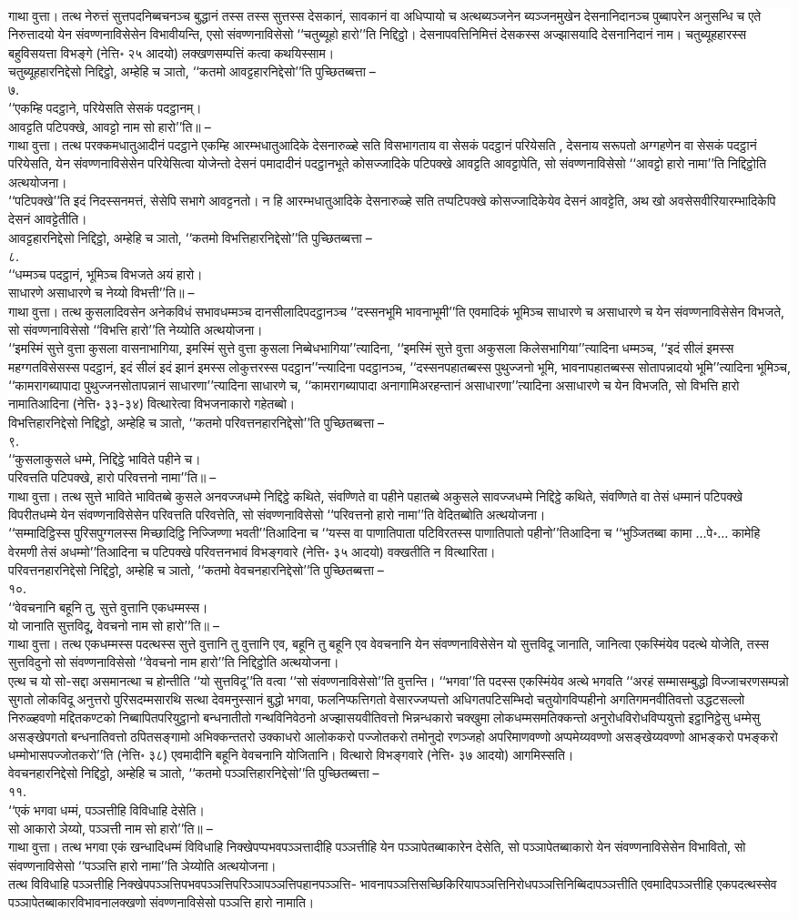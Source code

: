गाथा वुत्ता। तत्थ नेरुत्तं सुत्तपदनिब्बचनञ्च बुद्धानं तस्स तस्स सुत्तस्स देसकानं, सावकानं वा अधिप्पायो च अत्थब्यञ्जनेन ब्यञ्जनमुखेन देसनानिदानञ्च पुब्बापरेन अनुसन्धि च एते निरुत्तादयो येन संवण्णनाविसेसेन विभावीयन्ति, एसो संवण्णनाविसेसो ‘‘चतुब्यूहो हारो’’ति निद्दिट्ठो। देसनापवत्तिनिमित्तं देसकस्स अज्झासयादि देसनानिदानं नाम। चतुब्यूहहारस्स बहुविसयत्ता विभङ्गे (नेत्ति॰ २५ आदयो) लक्खणसम्पत्तिं कत्वा कथयिस्साम।  
चतुब्यूहहारनिद्देसो निद्दिट्ठो, अम्हेहि च ञातो, ‘‘कतमो आवट्टहारनिद्देसो’’ति पुच्छितब्बत्ता –  
७.  
‘‘एकम्हि पदट्ठाने, परियेसति सेसकं पदट्ठानम्।  
आवट्टति पटिपक्खे, आवट्टो नाम सो हारो’’ति॥ –  
गाथा वुत्ता। तत्थ परक्कमधातुआदीनं पदट्ठाने एकम्हि आरम्भधातुआदिके देसनारुळ्हे सति विसभागताय वा सेसकं पदट्ठानं परियेसति , देसनाय सरूपतो अग्गहणेन वा सेसकं पदट्ठानं परियेसति, येन संवण्णनाविसेसेन परियेसित्वा योजेन्तो देसनं पमादादीनं पदट्ठानभूते कोसज्जादिके पटिपक्खे आवट्टति आवट्टापेति, सो संवण्णनाविसेसो ‘‘आवट्टो हारो नामा’’ति निद्दिट्ठोति अत्थयोजना।  
‘‘पटिपक्खे’’ति इदं निदस्सनमत्तं, सेसेपि सभागे आवट्टनतो। न हि आरम्भधातुआदिके देसनारुळ्हे सति तप्पटिपक्खे कोसज्जादिकेयेव देसनं आवट्टेति, अथ खो अवसेसवीरियारम्भादिकेपि देसनं आवट्टेतीति।  
आवट्टहारनिद्देसो निद्दिट्ठो, अम्हेहि च ञातो, ‘‘कतमो विभत्तिहारनिद्देसो’’ति पुच्छितब्बत्ता –  
८.  
‘‘धम्मञ्च पदट्ठानं, भूमिञ्च विभजते अयं हारो।  
साधारणे असाधारणे च नेय्यो विभत्ती’’ति॥ –  
गाथा वुत्ता। तत्थ कुसलादिवसेन अनेकविधं सभावधम्मञ्च दानसीलादिपदट्ठानञ्च ‘‘दस्सनभूमि भावनाभूमी’’ति एवमादिकं भूमिञ्च साधारणे च असाधारणे च येन संवण्णनाविसेसेन विभजते, सो संवण्णनाविसेसो ‘‘विभत्ति हारो’’ति नेय्योति अत्थयोजना।  
‘‘इमस्मिं सुत्ते वुत्ता कुसला वासनाभागिया, इमस्मिं सुत्ते वुत्ता कुसला निब्बेधभागिया’’त्यादिना, ‘‘इमस्मिं सुत्ते वुत्ता अकुसला किलेसभागिया’’त्यादिना धम्मञ्च, ‘‘इदं सीलं इमस्स महग्गतविसेसस्स पदट्ठानं, इदं सीलं इदं झानं इमस्स लोकुत्तरस्स पदट्ठान’’न्त्यादिना पदट्ठानञ्च, ‘‘दस्सनपहातब्बस्स पुथुज्जनो भूमि, भावनापहातब्बस्स सोतापन्नादयो भूमि’’त्यादिना भूमिञ्च, ‘‘कामरागब्यापादा पुथुज्जनसोतापन्नानं साधारणा’’त्यादिना साधारणे च, ‘‘कामरागब्यापादा अनागामिअरहन्तानं असाधारणा’’त्यादिना असाधारणे च येन विभजति, सो विभत्ति हारो नामातिआदिना (नेत्ति॰ ३३-३४) वित्थारेत्वा विभजनाकारो गहेतब्बो।  
विभत्तिहारनिद्देसो निद्दिट्ठो, अम्हेहि च ञातो, ‘‘कतमो परिवत्तनहारनिद्देसो’’ति पुच्छितब्बत्ता –  
९.  
‘‘कुसलाकुसले धम्मे, निद्दिट्ठे भाविते पहीने च।  
परिवत्तति पटिपक्खे, हारो परिवत्तनो नामा’’ति॥ –  
गाथा वुत्ता। तत्थ सुत्ते भाविते भावितब्बे कुसले अनवज्जधम्मे निद्दिट्ठे कथिते, संवण्णिते वा पहीने पहातब्बे अकुसले सावज्जधम्मे निद्दिट्ठे कथिते, संवण्णिते वा तेसं धम्मानं पटिपक्खे विपरीतधम्मे येन संवण्णनाविसेसेन परिवत्तति परिवत्तेति, सो संवण्णनाविसेसो ‘‘परिवत्तनो हारो नामा’’ति वेदितब्बोति अत्थयोजना।  
‘‘सम्मादिट्ठिस्स पुरिसपुग्गलस्स मिच्छादिट्ठि निज्जिण्णा भवती’’तिआदिना च ‘‘यस्स वा पाणातिपाता पटिविरतस्स पाणातिपातो पहीनो’’तिआदिना च ‘‘भुञ्जितब्बा कामा …पे॰… कामेहि वेरमणी तेसं अधम्मो’’तिआदिना च पटिपक्खे परिवत्तनभावं विभङ्गवारे (नेत्ति॰ ३५ आदयो) वक्खतीति न वित्थारिता।  
परिवत्तनहारनिद्देसो निद्दिट्ठो, अम्हेहि च ञातो, ‘‘कतमो वेवचनहारनिद्देसो’’ति पुच्छितब्बत्ता –  
१०.  
‘‘वेवचनानि बहूनि तु, सुत्ते वुत्तानि एकधम्मस्स।  
यो जानाति सुत्तविदू, वेवचनो नाम सो हारो’’ति॥ –  
गाथा वुत्ता। तत्थ एकधम्मस्स पदत्थस्स सुत्ते वुत्तानि तु वुत्तानि एव, बहूनि तु बहूनि एव वेवचनानि येन संवण्णनाविसेसेन यो सुत्तविदू जानाति, जानित्वा एकस्मिंयेव पदत्थे योजेति, तस्स सुत्तविदुनो सो संवण्णनाविसेसो ‘‘वेवचनो नाम हारो’’ति निद्दिट्ठोति अत्थयोजना।  
एत्थ च यो सो-सद्दा असमानत्था च होन्तीति ‘‘यो सुत्तविदू’’ति वत्वा ‘‘सो संवण्णनाविसेसो’’ति वुत्तन्ति। ‘‘भगवा’’ति पदस्स एकस्मिंयेव अत्थे भगवति ‘‘अरहं सम्मासम्बुद्धो विज्जाचरणसम्पन्नो सुगतो लोकविदू अनुत्तरो पुरिसदम्मसारथि सत्था देवमनुस्सानं बुद्धो भगवा, फलनिप्फत्तिगतो वेसारज्जप्पत्तो अधिगतपटिसम्भिदो चतुयोगविप्पहीनो अगतिगमनवीतिवत्तो उद्धटसल्लो निरुळ्हवणो मद्दितकण्टको निब्बापितपरियुट्ठानो बन्धनातीतो गन्थविनिवेठनो अज्झासयवीतिवत्तो भिन्नन्धकारो चक्खुमा लोकधम्मसमतिक्कन्तो अनुरोधविरोधविप्पयुत्तो इट्ठानिट्ठेसु धम्मेसु असङ्खेपगतो बन्धनातिवत्तो ठपितसङ्गामो अभिक्कन्ततरो उक्काधरो आलोककरो पज्जोतकरो तमोनुदो रणञ्जहो अपरिमाणवण्णो अप्पमेय्यवण्णो असङ्खेय्यवण्णो आभङ्करो पभङ्करो धम्मोभासपज्जोतकरो’’ति (नेत्ति॰ ३८) एवमादीनि बहूनि वेवचनानि योजितानि। वित्थारो विभङ्गवारे (नेत्ति॰ ३७ आदयो) आगमिस्सति।  
वेवचनहारनिद्देसो निद्दिट्ठो, अम्हेहि च ञातो, ‘‘कतमो पञ्ञत्तिहारनिद्देसो’’ति पुच्छितब्बत्ता –  
११.  
‘‘एकं भगवा धम्मं, पञ्ञत्तीहि विविधाहि देसेति।  
सो आकारो ञेय्यो, पञ्ञत्ती नाम सो हारो’’ति॥ –  
गाथा वुत्ता। तत्थ भगवा एकं खन्धादिधम्मं विविधाहि निक्खेपप्पभवपञ्ञत्तादीहि पञ्ञत्तीहि येन पञ्ञापेतब्बाकारेन देसेति, सो पञ्ञापेतब्बाकारो येन संवण्णनाविसेसेन विभावितो, सो संवण्णनाविसेसो ‘‘पञ्ञत्ति हारो नामा’’ति ञेय्योति अत्थयोजना।  
तत्थ विविधाहि पञ्ञत्तीहि निक्खेपपञ्ञत्तिपभवपञ्ञत्तिपरिञ्ञापञ्ञत्तिपहानपञ्ञत्ति- भावनापञ्ञत्तिसच्छिकिरियापञ्ञत्तिनिरोधपञ्ञत्तिनिब्बिदापञ्ञत्तीति एवमादिपञ्ञत्तीहि एकपदत्थस्सेव पञ्ञापेतब्बाकारविभावनालक्खणो संवण्णनाविसेसो पञ्ञत्ति हारो नामाति।  